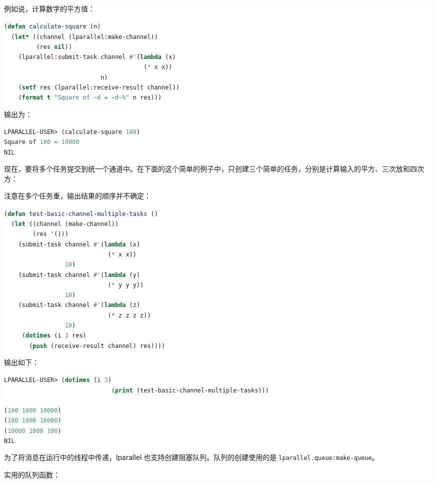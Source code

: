 例如说，计算数字的平方值：

~~~lisp
(defun calculate-square (n)
  (let* ((channel (lparallel:make-channel))
         (res nil))
    (lparallel:submit-task channel #'(lambda (x)
                                       (* x x))
                           n)
    (setf res (lparallel:receive-result channel))
    (format t "Square of ~d = ~d~%" n res)))
~~~

输出为：

~~~lisp
LPARALLEL-USER> (calculate-square 100)
Square of 100 = 10000
NIL
~~~

现在，要将多个任务提交到统一个通道中。在下面的这个简单的例子中，只创建三个简单的任务，分别是计算输入的平方、三次放和四次方：

注意在多个任务重，输出结果的顺序并不确定：

~~~lisp
(defun test-basic-channel-multiple-tasks ()
  (let ((channel (make-channel))
        (res '()))
    (submit-task channel #'(lambda (x)
                             (* x x))
                 10)
    (submit-task channel #'(lambda (y)
                             (* y y y))
                 10)
    (submit-task channel #'(lambda (z)
                             (* z z z z))
                 10)
     (dotimes (i 3 res)
       (push (receive-result channel) res))))
~~~

输出如下：

~~~lisp
LPARALLEL-USER> (dotimes (i 3)
                              (print (test-basic-channel-multiple-tasks)))

(100 1000 10000)
(100 1000 10000)
(10000 1000 100)
NIL
~~~

为了将消息在运行中的线程中传递，lparallel 也支持创建阻塞队列。队列的创建使用的是 `lparallel.queue:make-queue`。

实用的队列函数：
